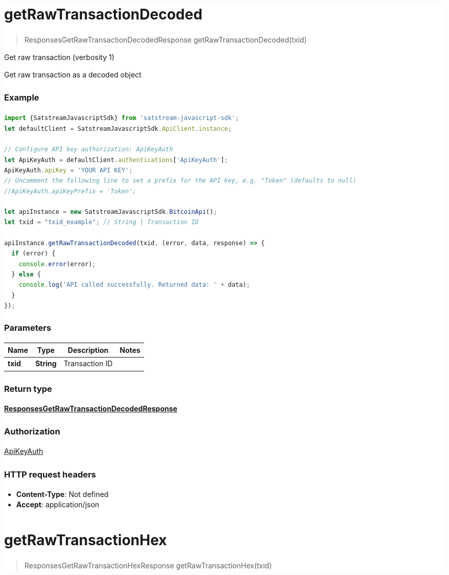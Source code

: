 <a name="getRawTransactionDecoded"></a>
# **getRawTransactionDecoded**
> ResponsesGetRawTransactionDecodedResponse getRawTransactionDecoded(txid)

Get raw transaction (verbosity 1)

Get raw transaction as a decoded object

### Example
```javascript
import {SatstreamJavascriptSdk} from 'satstream-javascript-sdk';
let defaultClient = SatstreamJavascriptSdk.ApiClient.instance;

// Configure API key authorization: ApiKeyAuth
let ApiKeyAuth = defaultClient.authentications['ApiKeyAuth'];
ApiKeyAuth.apiKey = 'YOUR API KEY';
// Uncomment the following line to set a prefix for the API key, e.g. "Token" (defaults to null)
//ApiKeyAuth.apiKeyPrefix = 'Token';

let apiInstance = new SatstreamJavascriptSdk.BitcoinApi();
let txid = "txid_example"; // String | Transaction ID

apiInstance.getRawTransactionDecoded(txid, (error, data, response) => {
  if (error) {
    console.error(error);
  } else {
    console.log('API called successfully. Returned data: ' + data);
  }
});
```

### Parameters

Name | Type | Description  | Notes
------------- | ------------- | ------------- | -------------
 **txid** | **String**| Transaction ID | 

### Return type

[**ResponsesGetRawTransactionDecodedResponse**](ResponsesGetRawTransactionDecodedResponse.md)

### Authorization

[ApiKeyAuth](../README.md#ApiKeyAuth)

### HTTP request headers

 - **Content-Type**: Not defined
 - **Accept**: application/json

<a name="getRawTransactionHex"></a>
# **getRawTransactionHex**
> ResponsesGetRawTransactionHexResponse getRawTransactionHex(txid)
